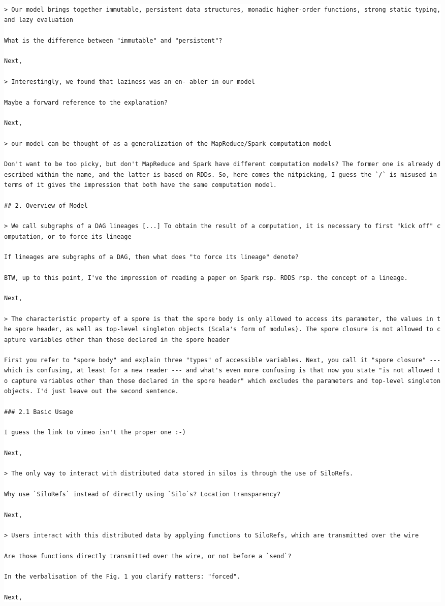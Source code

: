 ~~~~~~~~~~~~~~~~~~~~~~~~~~~~~~~~~~~~~~~~~~~~~~~~~~~~~~~~~~~~~~~~~~~~~~~~~~~~~~~~~~~~~~~~~
> Our model brings together immutable, persistent data structures, monadic higher-order functions, strong static typing, and lazy evaluation

What is the difference between "immutable" and "persistent"?

Next, 

> Interestingly, we found that laziness was an en- abler in our model 

Maybe a forward reference to the explanation?

Next,

> our model can be thought of as a generalization of the MapReduce/Spark computation model

Don't want to be too picky, but don't MapReduce and Spark have different computation models? The former one is already described within the name, and the latter is based on RDDs. So, here comes the nitpicking, I guess the `/` is misused in terms of it gives the impression that both have the same computation model.

## 2. Overview of Model

> We call subgraphs of a DAG lineages [...] To obtain the result of a computation, it is necessary to first "kick off" computation, or to force its lineage

If lineages are subgraphs of a DAG, then what does "to force its lineage" denote?

BTW, up to this point, I've the impression of reading a paper on Spark rsp. RDDS rsp. the concept of a lineage.

Next, 

> The characteristic property of a spore is that the spore body is only allowed to access its parameter, the values in the spore header, as well as top-level singleton objects (Scala's form of modules). The spore closure is not allowed to capture variables other than those declared in the spore header

First you refer to "spore body" and explain three "types" of accessible variables. Next, you call it "spore closure" --- which is confusing, at least for a new reader --- and what's even more confusing is that now you state "is not allowed to capture variables other than those declared in the spore header" which excludes the parameters and top-level singleton objects. I'd just leave out the second sentence. 

### 2.1 Basic Usage

I guess the link to vimeo isn't the proper one :-)

Next, 

> The only way to interact with distributed data stored in silos is through the use of SiloRefs.

Why use `SiloRefs` instead of directly using `Silo`s? Location transparency?

Next, 

> Users interact with this distributed data by applying functions to SiloRefs, which are transmitted over the wire

Are those functions directly transmitted over the wire, or not before a `send`?

In the verbalisation of the Fig. 1 you clarify matters: "forced".

Next, 
~~~~~~~~~~~~~~~~~~~~~~~~~~~~~~~~~~~~~~~~~~~~~~~~~~~~~~~~~~~~~~~~~~~~~~~~~~~~~~~~~~~~~~~~~